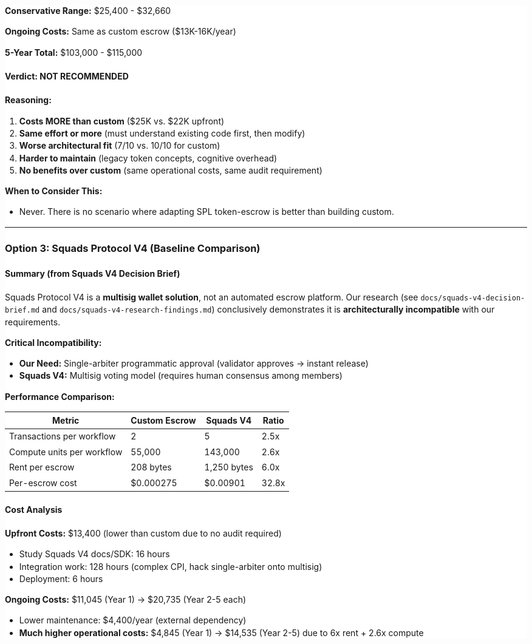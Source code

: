**Conservative Range:** $25,400 - $32,660

**Ongoing Costs:** Same as custom escrow ($13K-16K/year)

**5-Year Total:** $103,000 - $115,000

#### Verdict: NOT RECOMMENDED

**Reasoning:**
1. **Costs MORE than custom** ($25K vs. $22K upfront)
2. **Same effort or more** (must understand existing code first, then modify)
3. **Worse architectural fit** (7/10 vs. 10/10 for custom)
4. **Harder to maintain** (legacy token concepts, cognitive overhead)
5. **No benefits over custom** (same operational costs, same audit requirement)

**When to Consider This:**
- Never. There is no scenario where adapting SPL token-escrow is better than building custom.

---

### Option 3: Squads Protocol V4 (Baseline Comparison)

#### Summary (from Squads V4 Decision Brief)

Squads Protocol V4 is a **multisig wallet solution**, not an automated escrow platform. Our research (see `docs/squads-v4-decision-brief.md` and `docs/squads-v4-research-findings.md`) conclusively demonstrates it is **architecturally incompatible** with our requirements.

**Critical Incompatibility:**
- **Our Need:** Single-arbiter programmatic approval (validator approves → instant release)
- **Squads V4:** Multisig voting model (requires human consensus among members)

**Performance Comparison:**

| Metric | Custom Escrow | Squads V4 | Ratio |
|--------|---------------|-----------|-------|
| Transactions per workflow | 2 | 5 | 2.5x |
| Compute units per workflow | 55,000 | 143,000 | 2.6x |
| Rent per escrow | 208 bytes | 1,250 bytes | 6.0x |
| Per-escrow cost | $0.000275 | $0.00901 | 32.8x |

#### Cost Analysis

**Upfront Costs:** $13,400 (lower than custom due to no audit required)
- Study Squads V4 docs/SDK: 16 hours
- Integration work: 128 hours (complex CPI, hack single-arbiter onto multisig)
- Deployment: 6 hours

**Ongoing Costs:** $11,045 (Year 1) → $20,735 (Year 2-5 each)
- Lower maintenance: $4,400/year (external dependency)
- **Much higher operational costs:** $4,845 (Year 1) → $14,535 (Year 2-5) due to 6x rent + 2.6x compute
